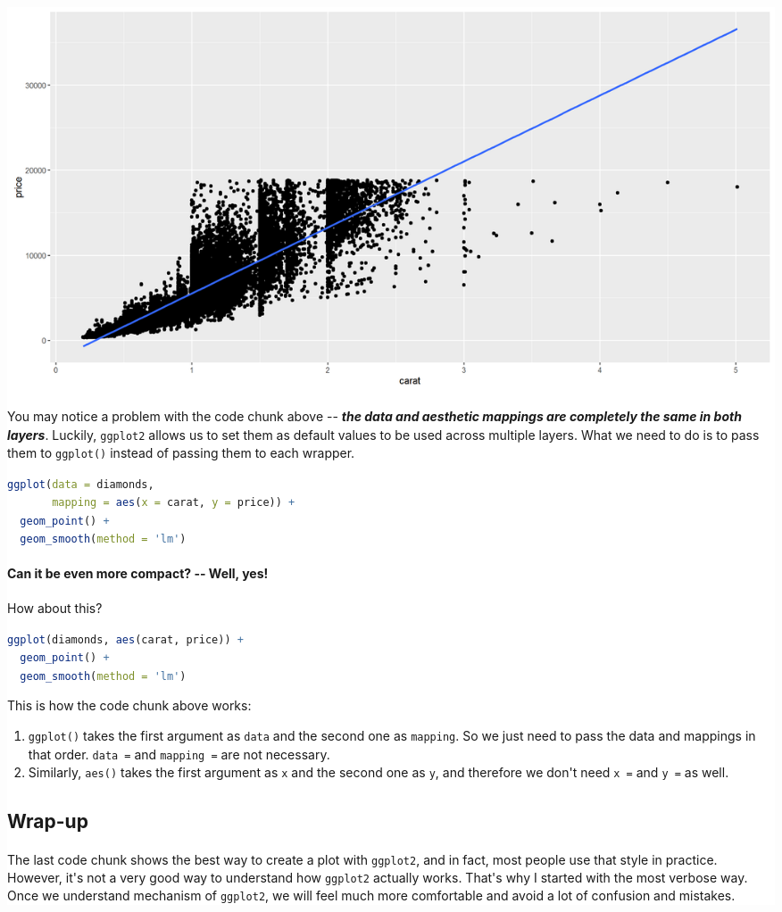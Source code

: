 <img src="/figure/rmd/r-tutorials/2016-10-11-ggplot2-part1-the-philosophy/unnamed-chunk-5-1.png" title="plot of chunk unnamed-chunk-5" alt="plot of chunk unnamed-chunk-5" width="864" />

You may notice a problem with the code chunk above -- **_the data and aesthetic mappings are completely the same in both layers_**. Luckily, `ggplot2` allows us to set them as default values to be used across multiple layers. What we need to do is to pass them to `ggplot()` instead of passing them to each wrapper.


```r
ggplot(data = diamonds,
       mapping = aes(x = carat, y = price)) +
  geom_point() +
  geom_smooth(method = 'lm')
```

#### Can it be even more compact? -- Well, yes!
How about this?


```r
ggplot(diamonds, aes(carat, price)) +
  geom_point() +
  geom_smooth(method = 'lm')
```

This is how the code chunk above works:

1. `ggplot()` takes the first argument as `data` and the second one as `mapping`. So we just need to pass the data and mappings in that order. `data =` and `mapping =` are not necessary.
2. Similarly, `aes()` takes the first argument as `x` and the second one as `y`, and therefore we don't need `x =` and `y =` as well.

## Wrap-up
The last code chunk shows the best way to create a plot with `ggplot2`, and in fact, most people use that style in practice. However, it's not a very good way to understand how `ggplot2` actually works. That's why I started with the most verbose way. Once we understand mechanism of `ggplot2`, we will feel much more comfortable and avoid a lot of confusion and mistakes. 

